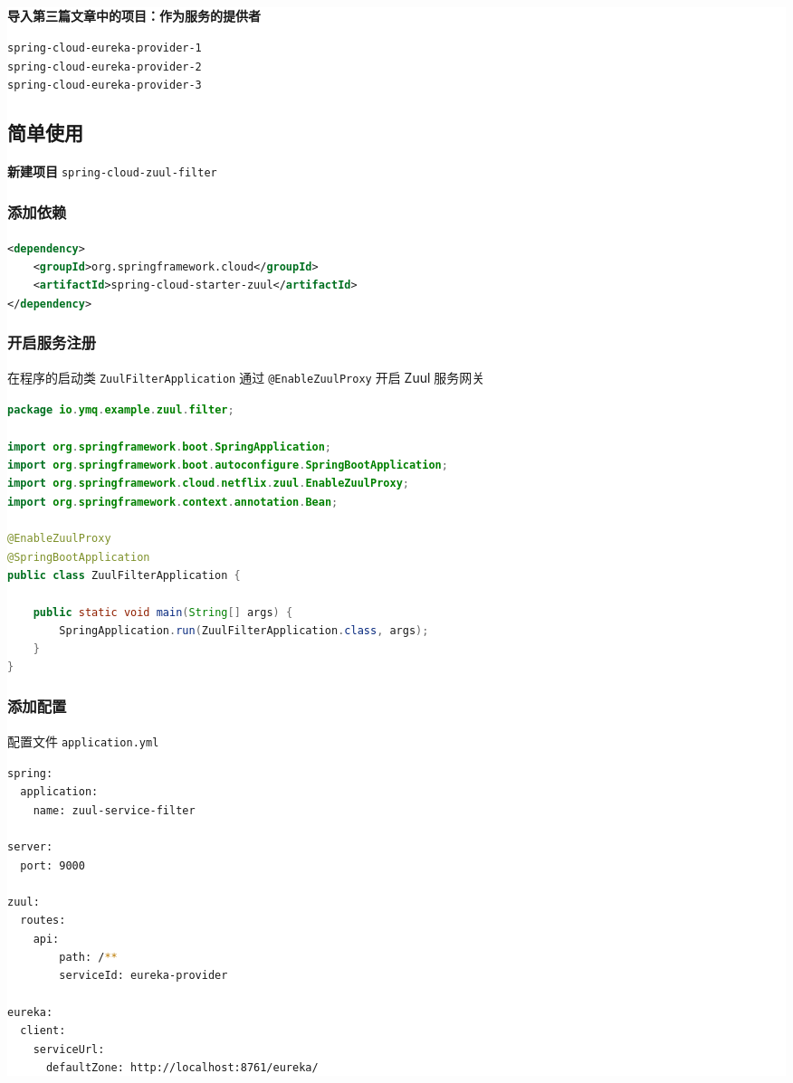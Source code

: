 **导入第三篇文章中的项目：作为服务的提供者**

`spring-cloud-eureka-provider-1`  
`spring-cloud-eureka-provider-2`  
`spring-cloud-eureka-provider-3`  


## 简单使用

**新建项目** `spring-cloud-zuul-filter`

### 添加依赖

```xml
<dependency>
	<groupId>org.springframework.cloud</groupId>
	<artifactId>spring-cloud-starter-zuul</artifactId>
</dependency>
```

### 开启服务注册

在程序的启动类 `ZuulFilterApplication` 通过 `@EnableZuulProxy` 开启 Zuul 服务网关

```java
package io.ymq.example.zuul.filter;

import org.springframework.boot.SpringApplication;
import org.springframework.boot.autoconfigure.SpringBootApplication;
import org.springframework.cloud.netflix.zuul.EnableZuulProxy;
import org.springframework.context.annotation.Bean;

@EnableZuulProxy
@SpringBootApplication
public class ZuulFilterApplication {

    public static void main(String[] args) {
        SpringApplication.run(ZuulFilterApplication.class, args);
    }
}
```

### 添加配置

配置文件 `application.yml`

```sh
spring:
  application:
    name: zuul-service-filter

server:
  port: 9000

zuul:
  routes:
    api:
        path: /**
        serviceId: eureka-provider

eureka:
  client:
    serviceUrl:
      defaultZone: http://localhost:8761/eureka/
```

